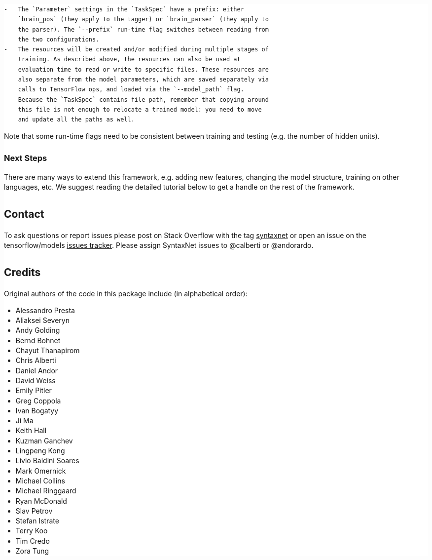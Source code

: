     -   The `Parameter` settings in the `TaskSpec` have a prefix: either
        `brain_pos` (they apply to the tagger) or `brain_parser` (they apply to
        the parser). The `--prefix` run-time flag switches between reading from
        the two configurations.
    -   The resources will be created and/or modified during multiple stages of
        training. As described above, the resources can also be used at
        evaluation time to read or write to specific files. These resources are
        also separate from the model parameters, which are saved separately via
        calls to TensorFlow ops, and loaded via the `--model_path` flag.
    -   Because the `TaskSpec` contains file path, remember that copying around
        this file is not enough to relocate a trained model: you need to move
        and update all the paths as well.

Note that some run-time flags need to be consistent between training and testing
(e.g. the number of hidden units).

### Next Steps

There are many ways to extend this framework, e.g. adding new features, changing
the model structure, training on other languages, etc. We suggest reading the
detailed tutorial below to get a handle on the rest of the framework.

## Contact

To ask questions or report issues please post on Stack Overflow with the tag
[syntaxnet](http://stackoverflow.com/questions/tagged/syntaxnet) or open an
issue on the tensorflow/models [issues
tracker](https://github.com/tensorflow/models/issues). Please assign SyntaxNet
issues to @calberti or @andorardo.

## Credits

Original authors of the code in this package include (in alphabetical order):

*   Alessandro Presta
*   Aliaksei Severyn
*   Andy Golding
*   Bernd Bohnet
*   Chayut Thanapirom
*   Chris Alberti
*   Daniel Andor
*   David Weiss
*   Emily Pitler
*   Greg Coppola
*   Ivan Bogatyy
*   Ji Ma
*   Keith Hall
*   Kuzman Ganchev
*   Lingpeng Kong
*   Livio Baldini Soares
*   Mark Omernick
*   Michael Collins
*   Michael Ringgaard
*   Ryan McDonald
*   Slav Petrov
*   Stefan Istrate
*   Terry Koo
*   Tim Credo
*   Zora Tung

